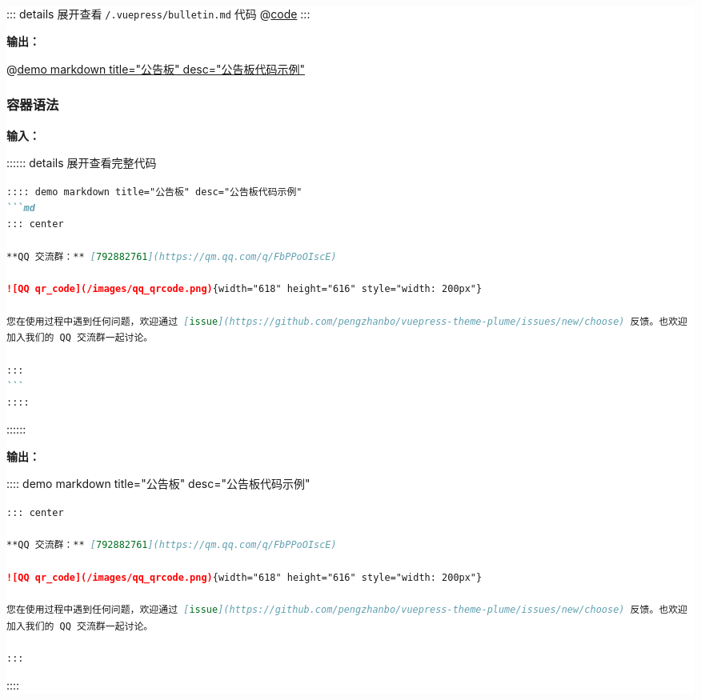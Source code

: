 ::: details 展开查看 `/.vuepress/bulletin.md` 代码
@[code](../../../../.vuepress/bulletin.md)
:::

**输出：**

@[demo markdown title="公告板" desc="公告板代码示例"](/.vuepress/bulletin.md)

### 容器语法

**输入：**

:::::: details 展开查看完整代码

````md
:::: demo markdown title="公告板" desc="公告板代码示例"
```md
::: center

**QQ 交流群：** [792882761](https://qm.qq.com/q/FbPPoOIscE)

![QQ qr_code](/images/qq_qrcode.png){width="618" height="616" style="width: 200px"}

您在使用过程中遇到任何问题，欢迎通过 [issue](https://github.com/pengzhanbo/vuepress-theme-plume/issues/new/choose) 反馈。也欢迎加入我们的 QQ 交流群一起讨论。

:::
```
::::
````

::::::

**输出：**

:::: demo markdown title="公告板" desc="公告板代码示例"

```md
::: center

**QQ 交流群：** [792882761](https://qm.qq.com/q/FbPPoOIscE)

![QQ qr_code](/images/qq_qrcode.png){width="618" height="616" style="width: 200px"}

您在使用过程中遇到任何问题，欢迎通过 [issue](https://github.com/pengzhanbo/vuepress-theme-plume/issues/new/choose) 反馈。也欢迎加入我们的 QQ 交流群一起讨论。

:::
```

::::
